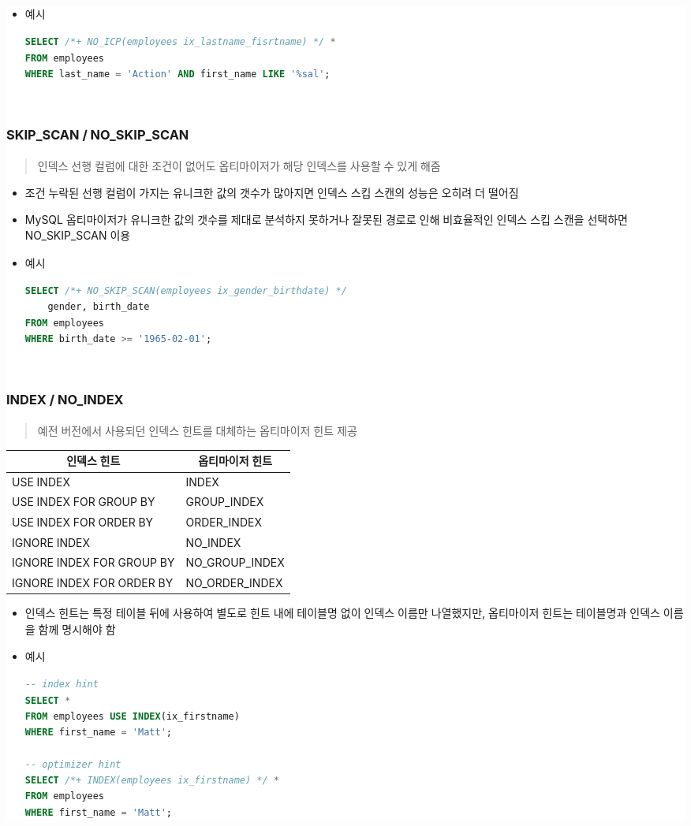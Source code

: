 - 예시

  ```sql
  SELECT /*+ NO_ICP(employees ix_lastname_fisrtname) */ *
  FROM employees
  WHERE last_name = 'Action' AND first_name LIKE '%sal';
  ```

<br>

### SKIP_SCAN / NO_SKIP_SCAN

> 인덱스 선행 컬럼에 대한 조건이 없어도 옵티마이저가 해당 인덱스를 사용할 수 있게 해줌

- 조건 누락된 선행 컬럼이 가지는 유니크한 값의 갯수가 많아지면 인덱스 스킵 스캔의 성능은 오히려 더 떨어짐

- MySQL 옵티마이저가 유니크한 값의 갯수를 제대로 분석하지 못하거나 잘못된 경로로 인해 비효율적인 인덱스 스킵 스캔을 선택하면 NO_SKIP_SCAN 이용

- 예시

  ```sql
  SELECT /*+ NO_SKIP_SCAN(employees ix_gender_birthdate) */ 
      gender, birth_date
  FROM employees
  WHERE birth_date >= '1965-02-01';
  ```

<br>

### INDEX / NO_INDEX

> 예전 버전에서 사용되던 인덱스 힌트를 대체하는 옵티마이저 힌트 제공

| 인덱스 힌트            | 옵티마이저 힌트 |
| --------------------- | --------------- |
| USE INDEX                 | INDEX           |
| USE INDEX FOR GROUP BY    | GROUP_INDEX     |
| USE INDEX FOR ORDER BY    | ORDER_INDEX     |
| IGNORE INDEX              | NO_INDEX        |
| IGNORE INDEX FOR GROUP BY | NO_GROUP_INDEX  |
| IGNORE INDEX FOR ORDER BY | NO_ORDER_INDEX  |

- 인덱스 힌트는 특정 테이블 뒤에 사용하여 별도로 힌트 내에 테이블명 없이 인덱스 이름만 나열했지만, 옵티마이저 힌트는 테이블명과 인덱스 이름을 함께 명시해야 함

- 예시

  ```sql
  -- index hint
  SELECT *
  FROM employees USE INDEX(ix_firstname)
  WHERE first_name = 'Matt';
  
  -- optimizer hint
  SELECT /*+ INDEX(employees ix_firstname) */ *
  FROM employees
  WHERE first_name = 'Matt';
  ```